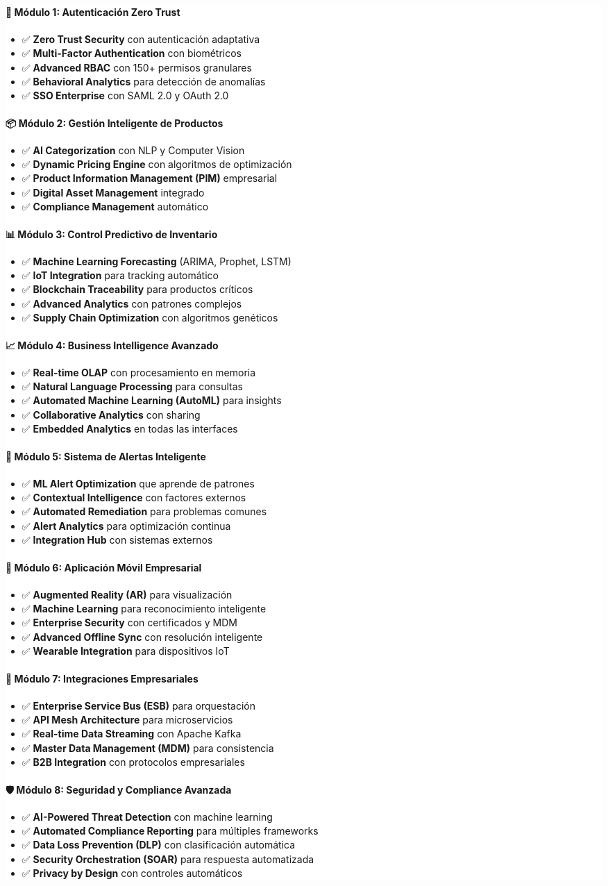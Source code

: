 #### **🔐 Módulo 1: Autenticación Zero Trust**
- ✅ **Zero Trust Security** con autenticación adaptativa
- ✅ **Multi-Factor Authentication** con biométricos
- ✅ **Advanced RBAC** con 150+ permisos granulares
- ✅ **Behavioral Analytics** para detección de anomalías
- ✅ **SSO Enterprise** con SAML 2.0 y OAuth 2.0

#### **📦 Módulo 2: Gestión Inteligente de Productos**
- ✅ **AI Categorization** con NLP y Computer Vision
- ✅ **Dynamic Pricing Engine** con algoritmos de optimización
- ✅ **Product Information Management (PIM)** empresarial
- ✅ **Digital Asset Management** integrado
- ✅ **Compliance Management** automático

#### **📊 Módulo 3: Control Predictivo de Inventario**
- ✅ **Machine Learning Forecasting** (ARIMA, Prophet, LSTM)
- ✅ **IoT Integration** para tracking automático
- ✅ **Blockchain Traceability** para productos críticos
- ✅ **Advanced Analytics** con patrones complejos
- ✅ **Supply Chain Optimization** con algoritmos genéticos

#### **📈 Módulo 4: Business Intelligence Avanzado**
- ✅ **Real-time OLAP** con procesamiento en memoria
- ✅ **Natural Language Processing** para consultas
- ✅ **Automated Machine Learning (AutoML)** para insights
- ✅ **Collaborative Analytics** con sharing
- ✅ **Embedded Analytics** en todas las interfaces

#### **🔔 Módulo 5: Sistema de Alertas Inteligente**
- ✅ **ML Alert Optimization** que aprende de patrones
- ✅ **Contextual Intelligence** con factores externos
- ✅ **Automated Remediation** para problemas comunes
- ✅ **Alert Analytics** para optimización continua
- ✅ **Integration Hub** con sistemas externos

#### **📱 Módulo 6: Aplicación Móvil Empresarial**
- ✅ **Augmented Reality (AR)** para visualización
- ✅ **Machine Learning** para reconocimiento inteligente
- ✅ **Enterprise Security** con certificados y MDM
- ✅ **Advanced Offline Sync** con resolución inteligente
- ✅ **Wearable Integration** para dispositivos IoT

#### **🔗 Módulo 7: Integraciones Empresariales**
- ✅ **Enterprise Service Bus (ESB)** para orquestación
- ✅ **API Mesh Architecture** para microservicios
- ✅ **Real-time Data Streaming** con Apache Kafka
- ✅ **Master Data Management (MDM)** para consistencia
- ✅ **B2B Integration** con protocolos empresariales

#### **🛡️ Módulo 8: Seguridad y Compliance Avanzada**
- ✅ **AI-Powered Threat Detection** con machine learning
- ✅ **Automated Compliance Reporting** para múltiples frameworks
- ✅ **Data Loss Prevention (DLP)** con clasificación automática
- ✅ **Security Orchestration (SOAR)** para respuesta automatizada
- ✅ **Privacy by Design** con controles automáticos
